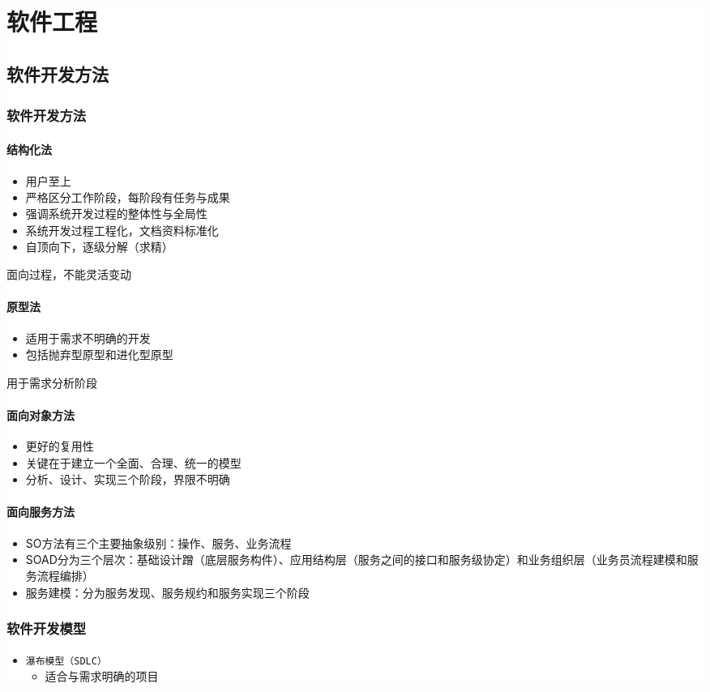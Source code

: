 # 软件工程

## 软件开发方法

### 软件开发方法

#### 结构化法
- 用户至上
- 严格区分工作阶段，每阶段有任务与成果
- 强调系统开发过程的整体性与全局性
- 系统开发过程工程化，文档资料标准化
- 自顶向下，逐级分解（求精）

面向过程，不能灵活变动

#### 原型法
- 适用于需求不明确的开发
- 包括抛弃型原型和进化型原型

用于需求分析阶段

#### 面向对象方法
- 更好的复用性
- 关键在于建立一个全面、合理、统一的模型
- 分析、设计、实现三个阶段，界限不明确

#### 面向服务方法
- SO方法有三个主要抽象级别：操作、服务、业务流程
- SOAD分为三个层次：基础设计蹭（底层服务构件）、应用结构层（服务之间的接口和服务级协定）和业务组织层（业务员流程建模和服务流程编排）
- 服务建模：分为服务发现、服务规约和服务实现三个阶段

### 软件开发模型

- `瀑布模型（SDLC）`  
  - 适合与需求明确的项目  